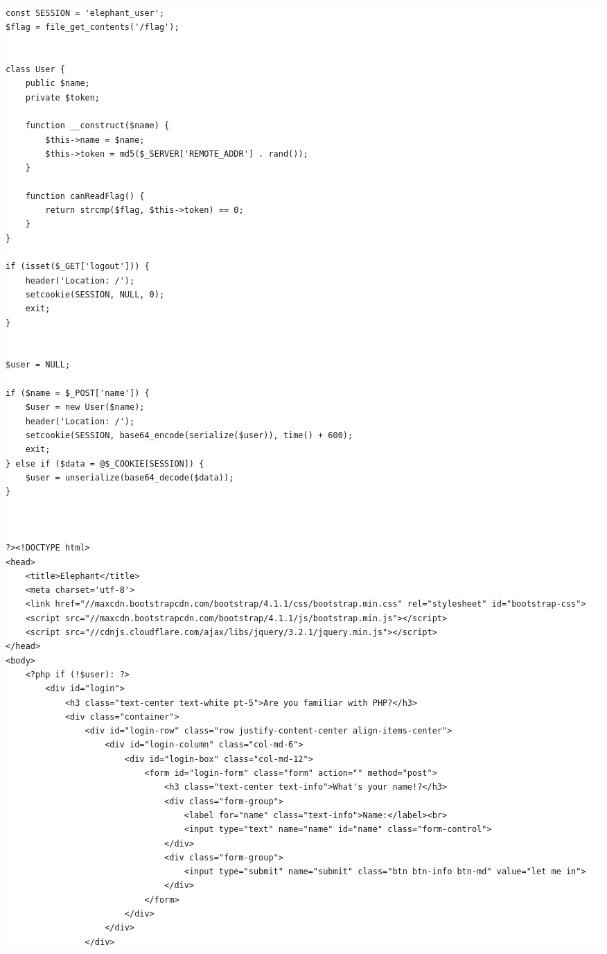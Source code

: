     const SESSION = 'elephant_user';
    $flag = file_get_contents('/flag');


    class User {
        public $name;
        private $token;

        function __construct($name) {
            $this->name = $name;
            $this->token = md5($_SERVER['REMOTE_ADDR'] . rand());
        }

        function canReadFlag() {
            return strcmp($flag, $this->token) == 0;
        }
    }

    if (isset($_GET['logout'])) {
        header('Location: /');
        setcookie(SESSION, NULL, 0);
        exit;
    }


    $user = NULL;

    if ($name = $_POST['name']) {
        $user = new User($name);
        header('Location: /');
        setcookie(SESSION, base64_encode(serialize($user)), time() + 600);
        exit;
    } else if ($data = @$_COOKIE[SESSION]) {
        $user = unserialize(base64_decode($data));
    }



    ?><!DOCTYPE html>
    <head>
        <title>Elephant</title>
        <meta charset='utf-8'>
        <link href="//maxcdn.bootstrapcdn.com/bootstrap/4.1.1/css/bootstrap.min.css" rel="stylesheet" id="bootstrap-css">
        <script src="//maxcdn.bootstrapcdn.com/bootstrap/4.1.1/js/bootstrap.min.js"></script>
        <script src="//cdnjs.cloudflare.com/ajax/libs/jquery/3.2.1/jquery.min.js"></script>
    </head>
    <body>
        <?php if (!$user): ?>
            <div id="login">
                <h3 class="text-center text-white pt-5">Are you familiar with PHP?</h3>
                <div class="container">
                    <div id="login-row" class="row justify-content-center align-items-center">
                        <div id="login-column" class="col-md-6">
                            <div id="login-box" class="col-md-12">
                                <form id="login-form" class="form" action="" method="post">
                                    <h3 class="text-center text-info">What's your name!?</h3>
                                    <div class="form-group">
                                        <label for="name" class="text-info">Name:</label><br>
                                        <input type="text" name="name" id="name" class="form-control">
                                    </div>
                                    <div class="form-group">
                                        <input type="submit" name="submit" class="btn btn-info btn-md" value="let me in">
                                    </div>
                                </form>
                            </div>
                        </div>
                    </div>